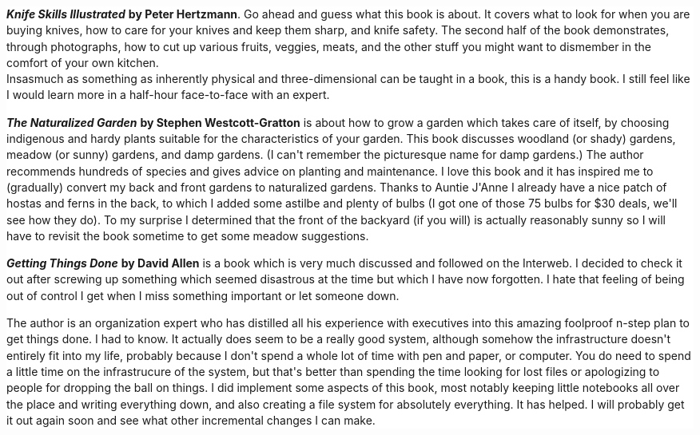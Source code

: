 ***Knife Skills Illustrated*** __by Peter Hertzmann__.  Go
ahead and guess what this book is about.  It covers
what to look for when you are buying knives, how to 
care for your knives and keep them sharp, and knife
safety.   The second half of the book demonstrates,
through photographs, how to cut up various fruits,
veggies, meats, and the other stuff you might want
to dismember in the comfort of your own kitchen.  
Insasmuch as something as inherently physical and
three-dimensional can be taught in a book, this is
a handy book.  I still feel like I would learn more
in a half-hour face-to-face with an expert.

***The Naturalized Garden*** __by Stephen Westcott-Gratton__ is
about how to grow a garden which takes care of itself, by
choosing indigenous and hardy plants suitable for the 
characteristics of your garden. This book discusses
woodland (or shady) gardens, meadow (or sunny) gardens, and
damp gardens.  (I can't remember the picturesque name
for damp gardens.)  The author recommends hundreds of
species and gives advice on planting and maintenance.
I love this book and it has inspired me to (gradually)
convert my back and front gardens to naturalized gardens.
Thanks to Auntie J'Anne I already have a nice patch of
hostas and ferns in the back, to which I added some
astilbe and plenty of bulbs (I got one of those 75 
bulbs for $30 deals, we'll see how they do).  To my
surprise I determined that the front of the backyard
(if you will) is actually reasonably sunny so I will have to
revisit the book sometime to get some meadow suggestions.

***Getting Things Done*** __by David Allen__ is a book which
is very much discussed and followed on the Interweb.  I
decided to check it out after screwing up something which
seemed disastrous at the time but which I have now forgotten.
I hate that feeling of being out of control I get when I
miss something important or let someone down.  

The
author is an organization expert who has distilled all
his experience with executives into this amazing foolproof
n-step plan to get things done.  I had to know.  It actually
does seem to be a really good system, although somehow
the infrastructure doesn't entirely fit into my life, probably
because I don't spend a whole lot of time with pen and
paper, or computer.  You do need to spend a little time
on the infrastrucure of the system, but that's better than
spending the time looking for lost files or apologizing
to people for dropping the ball on things.  I did implement
some aspects of this book, most notably keeping little 
notebooks all over the place and writing everything down,
and also creating a file system for absolutely everything.
It has helped.  I will probably get it out again soon 
and see what other incremental changes I can make.
